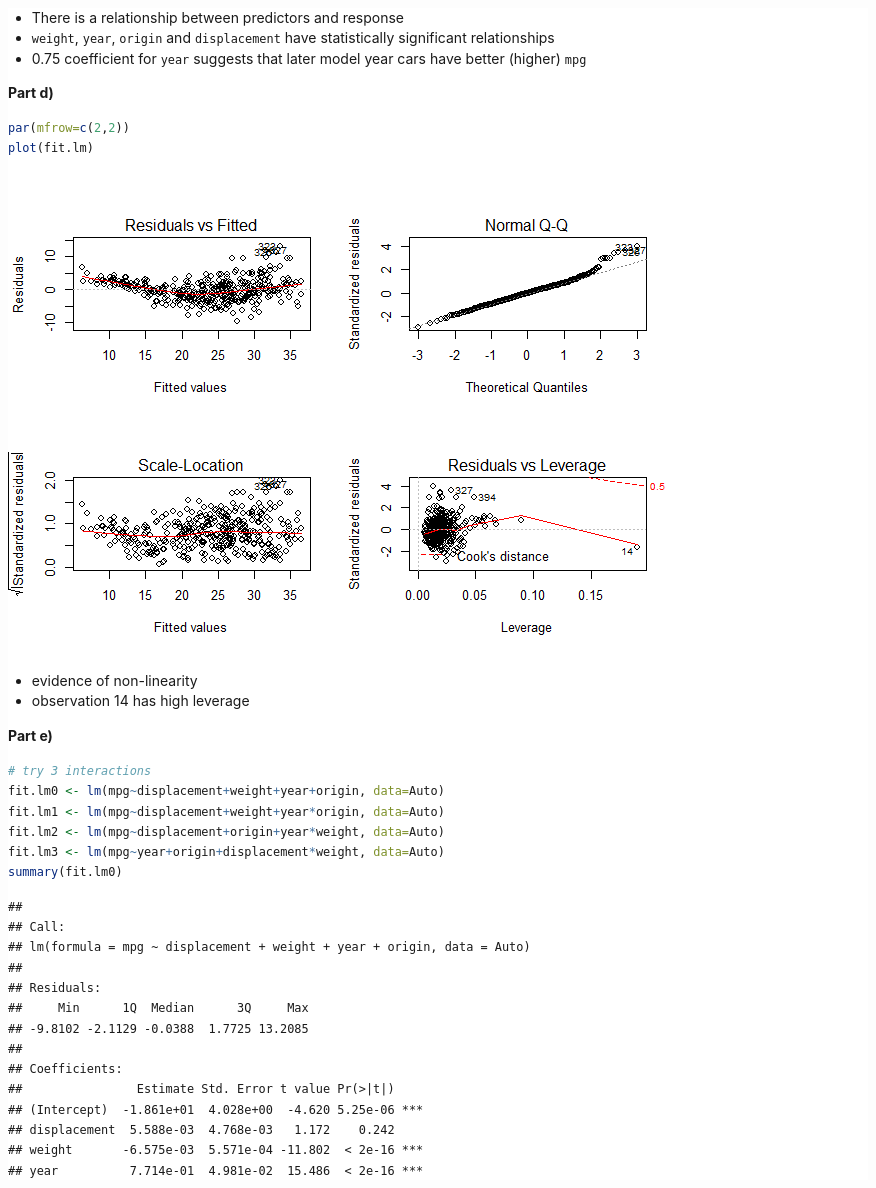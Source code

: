 * There is a relationship between predictors and response
* `weight`, `year`, `origin` and `displacement` have statistically significant relationships
* 0.75 coefficient for `year` suggests that later model year cars have better (higher) `mpg`

__Part d)__


```r
par(mfrow=c(2,2))
plot(fit.lm)
```

![](ch03soln_files/figure-html/unnamed-chunk-7-1.png) 

* evidence of non-linearity
* observation 14 has high leverage

__Part e)__


```r
# try 3 interactions
fit.lm0 <- lm(mpg~displacement+weight+year+origin, data=Auto)
fit.lm1 <- lm(mpg~displacement+weight+year*origin, data=Auto)
fit.lm2 <- lm(mpg~displacement+origin+year*weight, data=Auto)
fit.lm3 <- lm(mpg~year+origin+displacement*weight, data=Auto)
summary(fit.lm0)
```

```
## 
## Call:
## lm(formula = mpg ~ displacement + weight + year + origin, data = Auto)
## 
## Residuals:
##     Min      1Q  Median      3Q     Max 
## -9.8102 -2.1129 -0.0388  1.7725 13.2085 
## 
## Coefficients:
##                Estimate Std. Error t value Pr(>|t|)    
## (Intercept)  -1.861e+01  4.028e+00  -4.620 5.25e-06 ***
## displacement  5.588e-03  4.768e-03   1.172    0.242    
## weight       -6.575e-03  5.571e-04 -11.802  < 2e-16 ***
## year          7.714e-01  4.981e-02  15.486  < 2e-16 ***
```